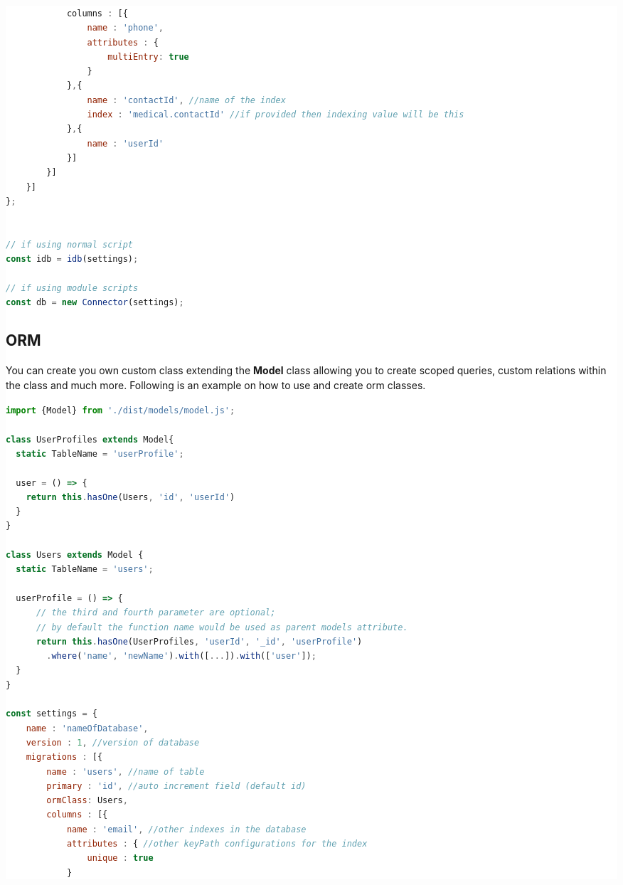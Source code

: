 ```javascript
            columns : [{
                name : 'phone',
                attributes : {
                    multiEntry: true
                }
            },{
                name : 'contactId', //name of the index
                index : 'medical.contactId' //if provided then indexing value will be this
            },{
                name : 'userId'
            }]
        }]
    }]
};


// if using normal script
const idb = idb(settings);

// if using module scripts
const db = new Connector(settings);
```

## ORM

You can create you own custom class extending the **Model** class allowing you to create scoped queries, custom relations
within the class and much more. Following is an example on how to use and create orm classes.

```javascript
import {Model} from './dist/models/model.js';

class UserProfiles extends Model{
  static TableName = 'userProfile';
  
  user = () => {
    return this.hasOne(Users, 'id', 'userId')
  }
}

class Users extends Model {
  static TableName = 'users';
  
  userProfile = () => {
      // the third and fourth parameter are optional;
      // by default the function name would be used as parent models attribute.
      return this.hasOne(UserProfiles, 'userId', '_id', 'userProfile')
        .where('name', 'newName').with([...]).with(['user']); 
  }
}

const settings = {
    name : 'nameOfDatabase',
    version : 1, //version of database
    migrations : [{
        name : 'users', //name of table
        primary : 'id', //auto increment field (default id)
        ormClass: Users,
        columns : [{
            name : 'email', //other indexes in the database
            attributes : { //other keyPath configurations for the index
                unique : true
            }
```